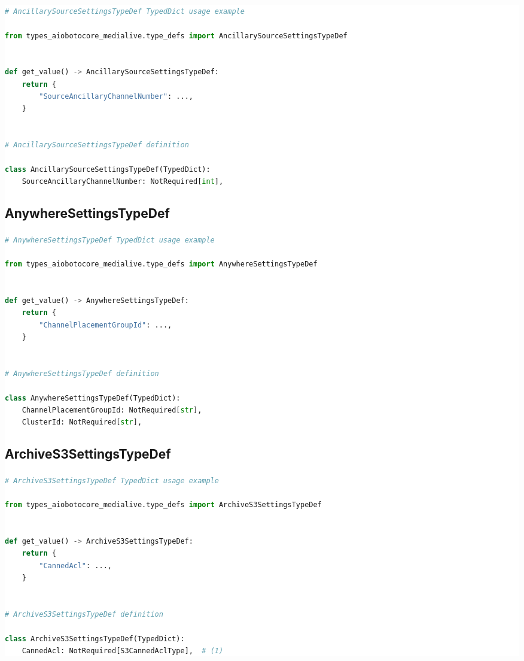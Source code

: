 ```python
# AncillarySourceSettingsTypeDef TypedDict usage example

from types_aiobotocore_medialive.type_defs import AncillarySourceSettingsTypeDef


def get_value() -> AncillarySourceSettingsTypeDef:
    return {
        "SourceAncillaryChannelNumber": ...,
    }


# AncillarySourceSettingsTypeDef definition

class AncillarySourceSettingsTypeDef(TypedDict):
    SourceAncillaryChannelNumber: NotRequired[int],
```

## AnywhereSettingsTypeDef

```python
# AnywhereSettingsTypeDef TypedDict usage example

from types_aiobotocore_medialive.type_defs import AnywhereSettingsTypeDef


def get_value() -> AnywhereSettingsTypeDef:
    return {
        "ChannelPlacementGroupId": ...,
    }


# AnywhereSettingsTypeDef definition

class AnywhereSettingsTypeDef(TypedDict):
    ChannelPlacementGroupId: NotRequired[str],
    ClusterId: NotRequired[str],
```

## ArchiveS3SettingsTypeDef

```python
# ArchiveS3SettingsTypeDef TypedDict usage example

from types_aiobotocore_medialive.type_defs import ArchiveS3SettingsTypeDef


def get_value() -> ArchiveS3SettingsTypeDef:
    return {
        "CannedAcl": ...,
    }


# ArchiveS3SettingsTypeDef definition

class ArchiveS3SettingsTypeDef(TypedDict):
    CannedAcl: NotRequired[S3CannedAclType],  # (1)
```
